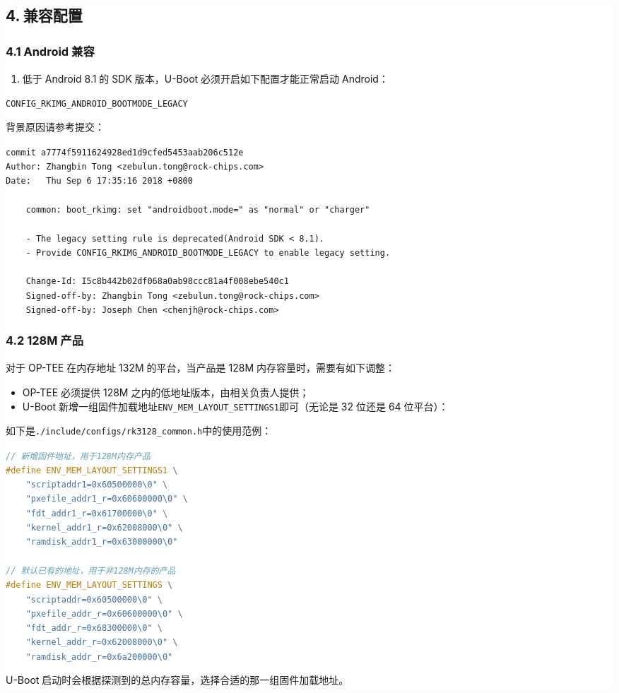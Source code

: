 ## 4. 兼容配置

### 4.1 Android 兼容

1. 低于 Android 8.1 的 SDK 版本，U-Boot 必须开启如下配置才能正常启动 Android：

```
CONFIG_RKIMG_ANDROID_BOOTMODE_LEGACY
```

背景原因请参考提交：

```
commit a7774f5911624928ed1d9cfed5453aab206c512e
Author: Zhangbin Tong <zebulun.tong@rock-chips.com>
Date:   Thu Sep 6 17:35:16 2018 +0800

    common: boot_rkimg: set "androidboot.mode=" as "normal" or "charger"

    - The legacy setting rule is deprecated(Android SDK < 8.1).
    - Provide CONFIG_RKIMG_ANDROID_BOOTMODE_LEGACY to enable legacy setting.

    Change-Id: I5c8b442b02df068a0ab98ccc81a4f008ebe540c1
    Signed-off-by: Zhangbin Tong <zebulun.tong@rock-chips.com>
    Signed-off-by: Joseph Chen <chenjh@rock-chips.com>
```

### 4.2 128M 产品

对于 OP-TEE 在内存地址 132M 的平台，当产品是 128M 内存容量时，需要有如下调整：

- OP-TEE 必须提供 128M 之内的低地址版本，由相关负责人提供；
- U-Boot 新增一组固件加载地址```ENV_MEM_LAYOUT_SETTINGS1```即可（无论是 32 位还是 64 位平台）：

如下是```./include/configs/rk3128_common.h```中的使用范例：

```c
// 新增固件地址，用于128M内存产品
#define ENV_MEM_LAYOUT_SETTINGS1 \
	"scriptaddr1=0x60500000\0" \
	"pxefile_addr1_r=0x60600000\0" \
	"fdt_addr1_r=0x61700000\0" \
	"kernel_addr1_r=0x62008000\0" \
	"ramdisk_addr1_r=0x63000000\0"

// 默认已有的地址，用于非128M内存的产品
#define ENV_MEM_LAYOUT_SETTINGS \
	"scriptaddr=0x60500000\0" \
	"pxefile_addr_r=0x60600000\0" \
	"fdt_addr_r=0x68300000\0" \
	"kernel_addr_r=0x62008000\0" \
	"ramdisk_addr_r=0x6a200000\0"
```

U-Boot 启动时会根据探测到的总内存容量，选择合适的那一组固件加载地址。
